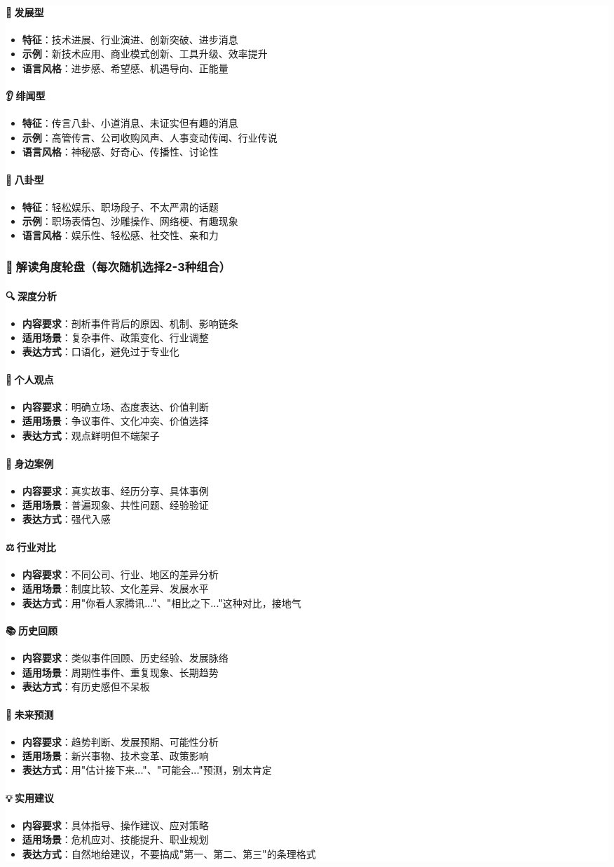 #### 🚀 发展型
- **特征**：技术进展、行业演进、创新突破、进步消息
- **示例**：新技术应用、商业模式创新、工具升级、效率提升
- **语言风格**：进步感、希望感、机遇导向、正能量

#### 👂 绯闻型
- **特征**：传言八卦、小道消息、未证实但有趣的消息
- **示例**：高管传言、公司收购风声、人事变动传闻、行业传说
- **语言风格**：神秘感、好奇心、传播性、讨论性

#### 🎪 八卦型
- **特征**：轻松娱乐、职场段子、不太严肃的话题
- **示例**：职场表情包、沙雕操作、网络梗、有趣现象
- **语言风格**：娱乐性、轻松感、社交性、亲和力

### 🎯 解读角度轮盘（每次随机选择2-3种组合）

#### 🔍 深度分析
- **内容要求**：剖析事件背后的原因、机制、影响链条
- **适用场景**：复杂事件、政策变化、行业调整
- **表达方式**：口语化，避免过于专业化

#### 💭 个人观点  
- **内容要求**：明确立场、态度表达、价值判断
- **适用场景**：争议事件、文化冲突、价值选择
- **表达方式**：观点鲜明但不端架子

#### 📖 身边案例
- **内容要求**：真实故事、经历分享、具体事例
- **适用场景**：普遍现象、共性问题、经验验证
- **表达方式**：强代入感

#### ⚖️ 行业对比
- **内容要求**：不同公司、行业、地区的差异分析
- **适用场景**：制度比较、文化差异、发展水平
- **表达方式**：用"你看人家腾讯..."、"相比之下..."这种对比，接地气

#### 📚 历史回顾
- **内容要求**：类似事件回顾、历史经验、发展脉络
- **适用场景**：周期性事件、重复现象、长期趋势
- **表达方式**：有历史感但不呆板

#### 🔮 未来预测
- **内容要求**：趋势判断、发展预期、可能性分析
- **适用场景**：新兴事物、技术变革、政策影响
- **表达方式**：用"估计接下来..."、"可能会..."预测，别太肯定

#### 💡 实用建议
- **内容要求**：具体指导、操作建议、应对策略
- **适用场景**：危机应对、技能提升、职业规划
- **表达方式**：自然地给建议，不要搞成"第一、第二、第三"的条理格式
